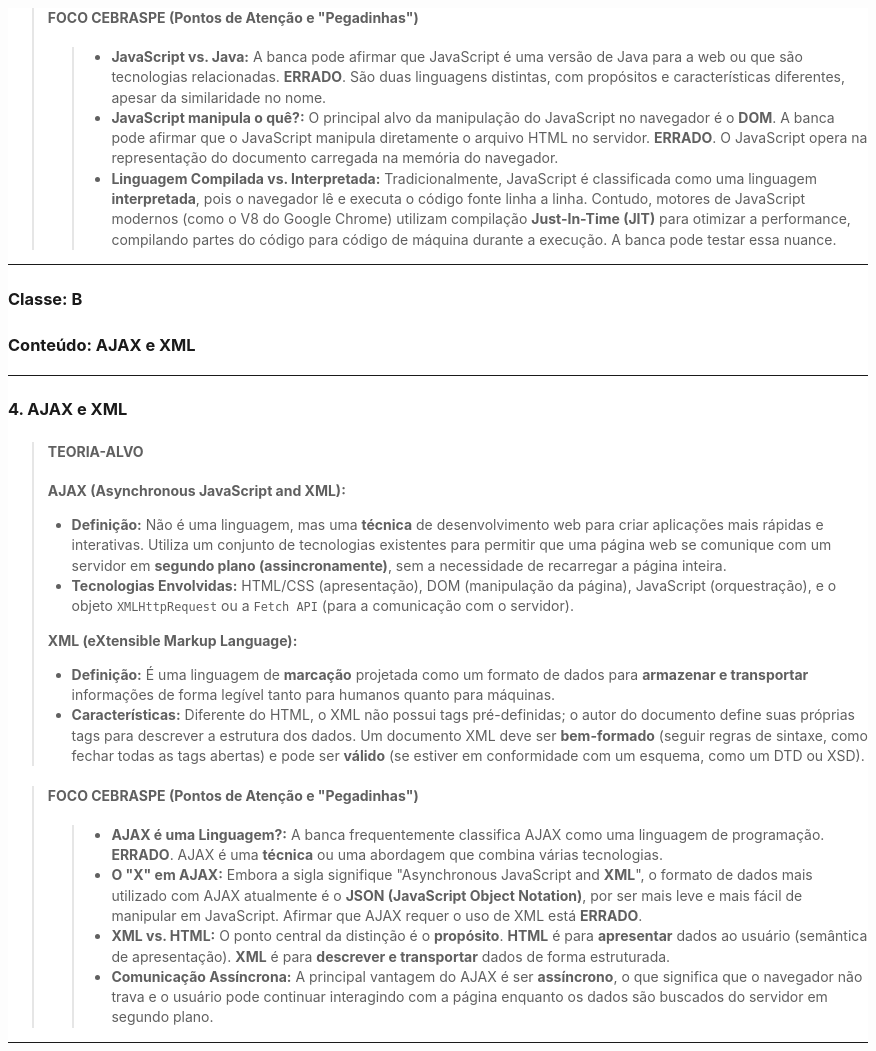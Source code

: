 > #### **FOCO CEBRASPE (Pontos de Atenção e "Pegadinhas")**
> > * **JavaScript vs. Java:** A banca pode afirmar que JavaScript é uma versão de Java para a web ou que são tecnologias relacionadas. **ERRADO**. São duas linguagens distintas, com propósitos e características diferentes, apesar da similaridade no nome.
> > * **JavaScript manipula o quê?:** O principal alvo da manipulação do JavaScript no navegador é o **DOM**. A banca pode afirmar que o JavaScript manipula diretamente o arquivo HTML no servidor. **ERRADO**. O JavaScript opera na representação do documento carregada na memória do navegador.
> > * **Linguagem Compilada vs. Interpretada:** Tradicionalmente, JavaScript é classificada como uma linguagem **interpretada**, pois o navegador lê e executa o código fonte linha a linha. Contudo, motores de JavaScript modernos (como o V8 do Google Chrome) utilizam compilação **Just-In-Time (JIT)** para otimizar a performance, compilando partes do código para código de máquina durante a execução. A banca pode testar essa nuance.

---

### **Classe:** B
### **Conteúdo:** AJAX e XML

---

### **4. AJAX e XML**

> #### **TEORIA-ALVO**
> **AJAX (Asynchronous JavaScript and XML):**
> * **Definição:** Não é uma linguagem, mas uma **técnica** de desenvolvimento web para criar aplicações mais rápidas e interativas. Utiliza um conjunto de tecnologias existentes para permitir que uma página web se comunique com um servidor em **segundo plano (assincronamente)**, sem a necessidade de recarregar a página inteira.
> * **Tecnologias Envolvidas:** HTML/CSS (apresentação), DOM (manipulação da página), JavaScript (orquestração), e o objeto `XMLHttpRequest` ou a `Fetch API` (para a comunicação com o servidor).
>
> **XML (eXtensible Markup Language):**
> * **Definição:** É uma linguagem de **marcação** projetada como um formato de dados para **armazenar e transportar** informações de forma legível tanto para humanos quanto para máquinas.
> * **Características:** Diferente do HTML, o XML não possui tags pré-definidas; o autor do documento define suas próprias tags para descrever a estrutura dos dados. Um documento XML deve ser **bem-formado** (seguir regras de sintaxe, como fechar todas as tags abertas) e pode ser **válido** (se estiver em conformidade com um esquema, como um DTD ou XSD).

> #### **FOCO CEBRASPE (Pontos de Atenção e "Pegadinhas")**
> > * **AJAX é uma Linguagem?:** A banca frequentemente classifica AJAX como uma linguagem de programação. **ERRADO**. AJAX é uma **técnica** ou uma abordagem que combina várias tecnologias.
> > * **O "X" em AJAX:** Embora a sigla signifique "Asynchronous JavaScript and **XML**", o formato de dados mais utilizado com AJAX atualmente é o **JSON (JavaScript Object Notation)**, por ser mais leve e mais fácil de manipular em JavaScript. Afirmar que AJAX requer o uso de XML está **ERRADO**.
> > * **XML vs. HTML:** O ponto central da distinção é o **propósito**. **HTML** é para **apresentar** dados ao usuário (semântica de apresentação). **XML** é para **descrever e transportar** dados de forma estruturada.
> > * **Comunicação Assíncrona:** A principal vantagem do AJAX é ser **assíncrono**, o que significa que o navegador não trava e o usuário pode continuar interagindo com a página enquanto os dados são buscados do servidor em segundo plano.

---
